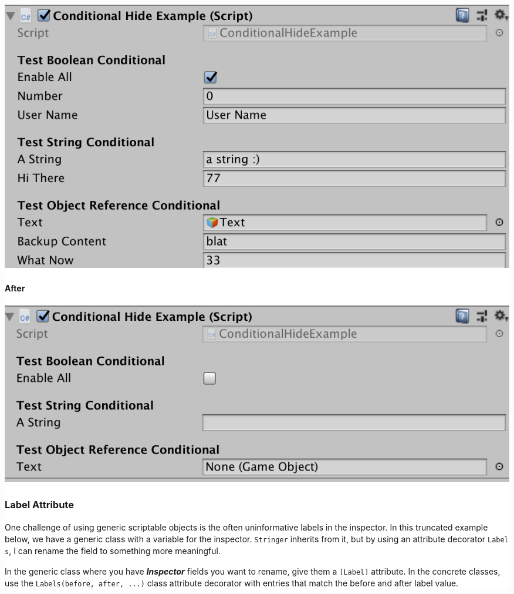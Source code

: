 ![ConditionalHide-disabled](ConditionalHide-disabled.png)

#### After

![ConditionalHide-disabled](ConditionalHide-enabled.png)

### Label Attribute

One challenge of using generic scriptable objects is the often uninformative labels in the inspector. In this truncated example below, we have a generic class with a variable for the inspector. `Stringer` inherits from it, but by using an attribute decorator `Labels`, I can rename the field to something more meaningful.

In the generic class where you have ***Inspector*** fields you want to rename, give them a `[Label]` attribute. In the concrete classes, use the `Labels(before, after, ...)` class attribute decorator with entries that match the before and after label value.
